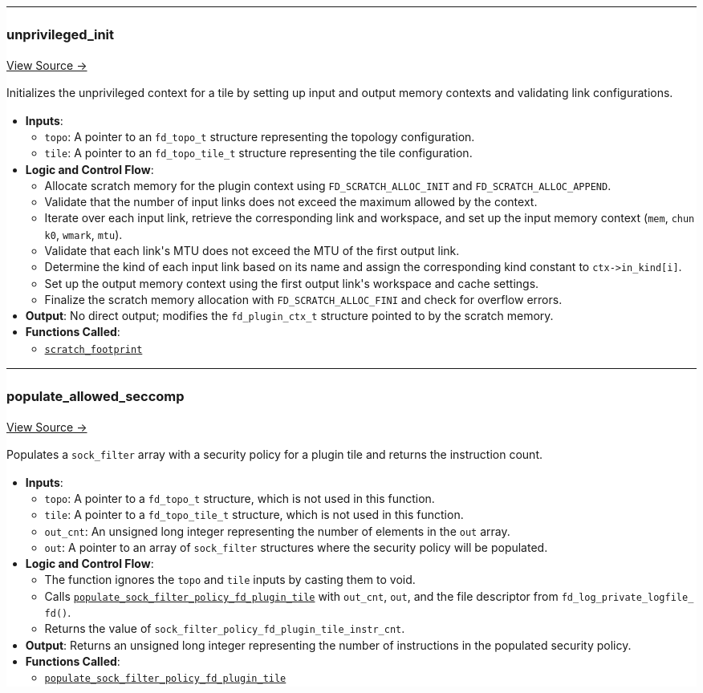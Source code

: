 
---
### unprivileged\_init
[View Source →](<../../../../../src/disco/plugin/fd_plugin_tile.c#L140>)

Initializes the unprivileged context for a tile by setting up input and output memory contexts and validating link configurations.
- **Inputs**:
    - `topo`: A pointer to an `fd_topo_t` structure representing the topology configuration.
    - `tile`: A pointer to an `fd_topo_tile_t` structure representing the tile configuration.
- **Logic and Control Flow**:
    - Allocate scratch memory for the plugin context using `FD_SCRATCH_ALLOC_INIT` and `FD_SCRATCH_ALLOC_APPEND`.
    - Validate that the number of input links does not exceed the maximum allowed by the context.
    - Iterate over each input link, retrieve the corresponding link and workspace, and set up the input memory context (`mem`, `chunk0`, `wmark`, `mtu`).
    - Validate that each link's MTU does not exceed the MTU of the first output link.
    - Determine the kind of each input link based on its name and assign the corresponding kind constant to `ctx->in_kind[i]`.
    - Set up the output memory context using the first output link's workspace and cache settings.
    - Finalize the scratch memory allocation with `FD_SCRATCH_ALLOC_FINI` and check for overflow errors.
- **Output**: No direct output; modifies the `fd_plugin_ctx_t` structure pointed to by the scratch memory.
- **Functions Called**:
    - [`scratch_footprint`](<#scratch_footprint>)


---
### populate\_allowed\_seccomp
[View Source →](<../../../../../src/disco/plugin/fd_plugin_tile.c#L183>)

Populates a `sock_filter` array with a security policy for a plugin tile and returns the instruction count.
- **Inputs**:
    - ``topo``: A pointer to a `fd_topo_t` structure, which is not used in this function.
    - ``tile``: A pointer to a `fd_topo_tile_t` structure, which is not used in this function.
    - ``out_cnt``: An unsigned long integer representing the number of elements in the `out` array.
    - ``out``: A pointer to an array of `sock_filter` structures where the security policy will be populated.
- **Logic and Control Flow**:
    - The function ignores the `topo` and `tile` inputs by casting them to void.
    - Calls [`populate_sock_filter_policy_fd_plugin_tile`](<generated/fd_plugin_tile_seccomp.h.md#populate_sock_filter_policy_fd_plugin_tile>) with `out_cnt`, `out`, and the file descriptor from `fd_log_private_logfile_fd()`.
    - Returns the value of `sock_filter_policy_fd_plugin_tile_instr_cnt`.
- **Output**: Returns an unsigned long integer representing the number of instructions in the populated security policy.
- **Functions Called**:
    - [`populate_sock_filter_policy_fd_plugin_tile`](<generated/fd_plugin_tile_seccomp.h.md#populate_sock_filter_policy_fd_plugin_tile>)
